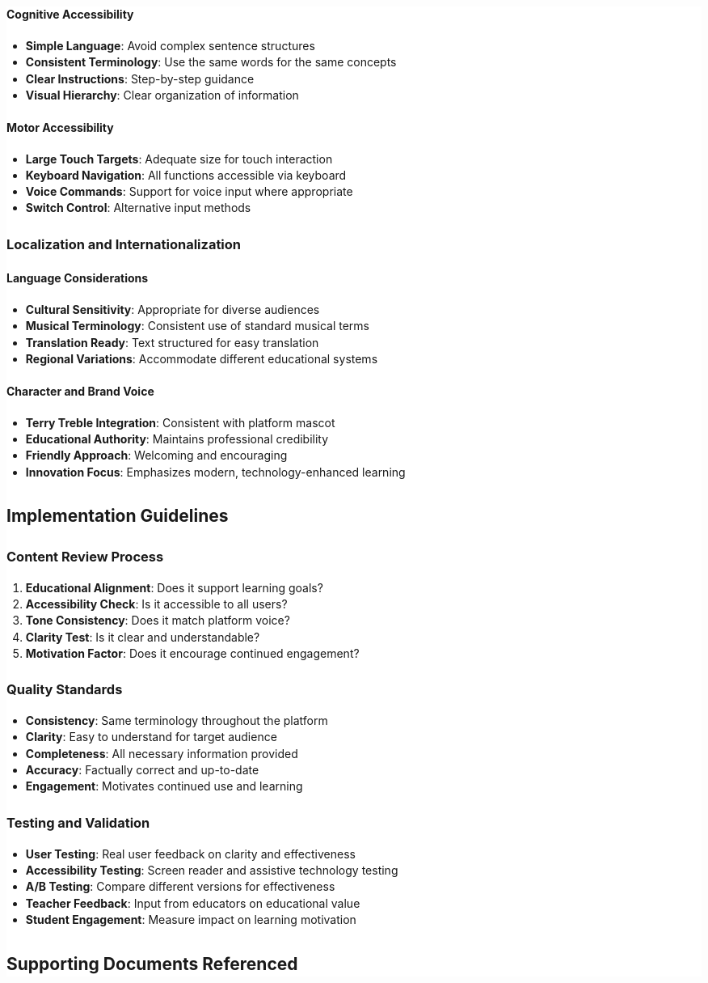 #### Cognitive Accessibility
- **Simple Language**: Avoid complex sentence structures
- **Consistent Terminology**: Use the same words for the same concepts
- **Clear Instructions**: Step-by-step guidance
- **Visual Hierarchy**: Clear organization of information

#### Motor Accessibility
- **Large Touch Targets**: Adequate size for touch interaction
- **Keyboard Navigation**: All functions accessible via keyboard
- **Voice Commands**: Support for voice input where appropriate
- **Switch Control**: Alternative input methods

### Localization and Internationalization

#### Language Considerations
- **Cultural Sensitivity**: Appropriate for diverse audiences
- **Musical Terminology**: Consistent use of standard musical terms
- **Translation Ready**: Text structured for easy translation
- **Regional Variations**: Accommodate different educational systems

#### Character and Brand Voice
- **Terry Treble Integration**: Consistent with platform mascot
- **Educational Authority**: Maintains professional credibility
- **Friendly Approach**: Welcoming and encouraging
- **Innovation Focus**: Emphasizes modern, technology-enhanced learning

## Implementation Guidelines

### Content Review Process
1. **Educational Alignment**: Does it support learning goals?
2. **Accessibility Check**: Is it accessible to all users?
3. **Tone Consistency**: Does it match platform voice?
4. **Clarity Test**: Is it clear and understandable?
5. **Motivation Factor**: Does it encourage continued engagement?

### Quality Standards
- **Consistency**: Same terminology throughout the platform
- **Clarity**: Easy to understand for target audience
- **Completeness**: All necessary information provided
- **Accuracy**: Factually correct and up-to-date
- **Engagement**: Motivates continued use and learning

### Testing and Validation
- **User Testing**: Real user feedback on clarity and effectiveness
- **Accessibility Testing**: Screen reader and assistive technology testing
- **A/B Testing**: Compare different versions for effectiveness
- **Teacher Feedback**: Input from educators on educational value
- **Student Engagement**: Measure impact on learning motivation

## Supporting Documents Referenced
